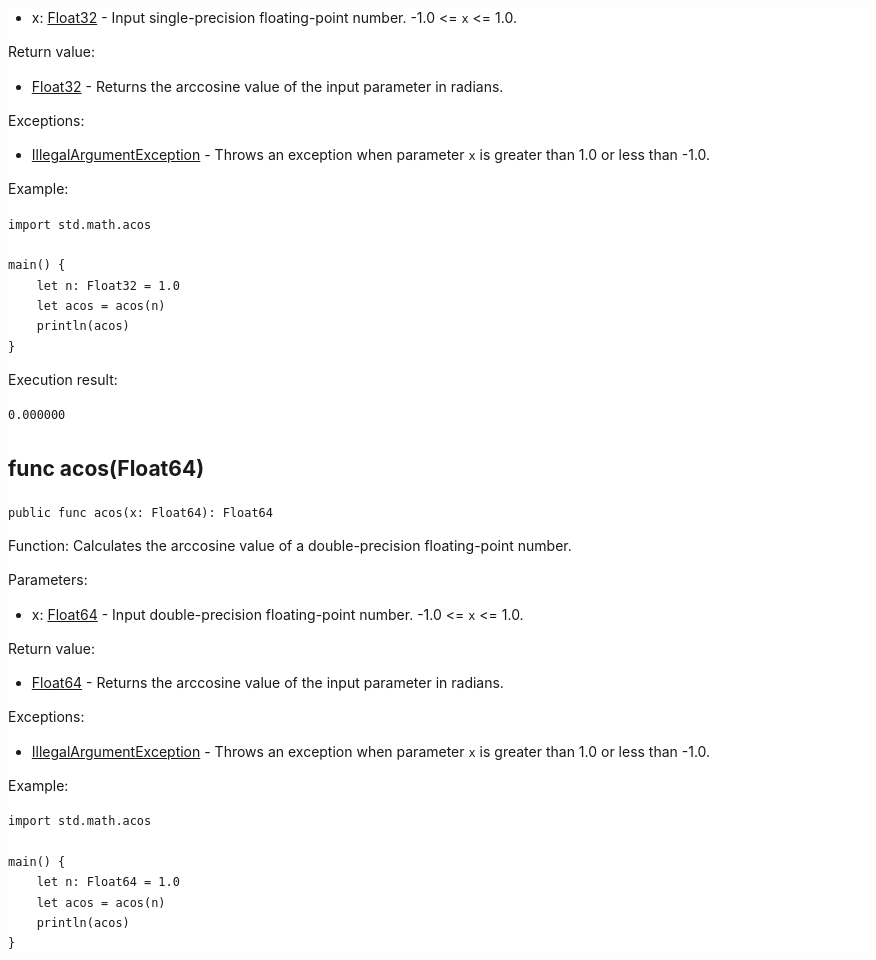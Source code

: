- x: [Float32](../../core/core_package_api/core_package_intrinsics.md#float32) - Input single-precision floating-point number. -1.0 <= `x` <= 1.0.

Return value:

- [Float32](../../core/core_package_api/core_package_intrinsics.md#float32) - Returns the arccosine value of the input parameter in radians.

Exceptions:

- [IllegalArgumentException](../../core/core_package_api/core_package_exceptions.md#class-illegalargumentexception) - Throws an exception when parameter `x` is greater than 1.0 or less than -1.0.

Example:

```cangjie
import std.math.acos

main() {
    let n: Float32 = 1.0
    let acos = acos(n)
    println(acos)
}
```

Execution result:

```text
0.000000
```

## func acos(Float64)

```cangjie
public func acos(x: Float64): Float64
```

Function: Calculates the arccosine value of a double-precision floating-point number.

Parameters:

- x: [Float64](../../core/core_package_api/core_package_intrinsics.md#float64) - Input double-precision floating-point number. -1.0 <= `x` <= 1.0.

Return value:

- [Float64](../../core/core_package_api/core_package_intrinsics.md#float64) - Returns the arccosine value of the input parameter in radians.

Exceptions:

- [IllegalArgumentException](../../core/core_package_api/core_package_exceptions.md#class-illegalargumentexception) - Throws an exception when parameter `x` is greater than 1.0 or less than -1.0.

Example:

```cangjie
import std.math.acos

main() {
    let n: Float64 = 1.0
    let acos = acos(n)
    println(acos)
}
```
